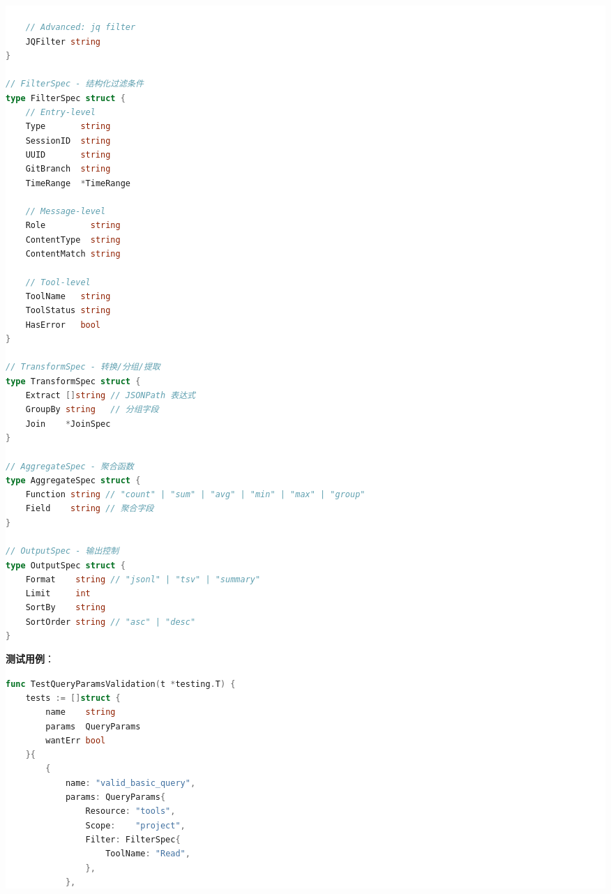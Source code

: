 ```go

    // Advanced: jq filter
    JQFilter string
}

// FilterSpec - 结构化过滤条件
type FilterSpec struct {
    // Entry-level
    Type       string
    SessionID  string
    UUID       string
    GitBranch  string
    TimeRange  *TimeRange

    // Message-level
    Role         string
    ContentType  string
    ContentMatch string

    // Tool-level
    ToolName   string
    ToolStatus string
    HasError   bool
}

// TransformSpec - 转换/分组/提取
type TransformSpec struct {
    Extract []string // JSONPath 表达式
    GroupBy string   // 分组字段
    Join    *JoinSpec
}

// AggregateSpec - 聚合函数
type AggregateSpec struct {
    Function string // "count" | "sum" | "avg" | "min" | "max" | "group"
    Field    string // 聚合字段
}

// OutputSpec - 输出控制
type OutputSpec struct {
    Format    string // "jsonl" | "tsv" | "summary"
    Limit     int
    SortBy    string
    SortOrder string // "asc" | "desc"
}
```

**测试用例**：
```go
func TestQueryParamsValidation(t *testing.T) {
    tests := []struct {
        name    string
        params  QueryParams
        wantErr bool
    }{
        {
            name: "valid_basic_query",
            params: QueryParams{
                Resource: "tools",
                Scope:    "project",
                Filter: FilterSpec{
                    ToolName: "Read",
                },
            },
```